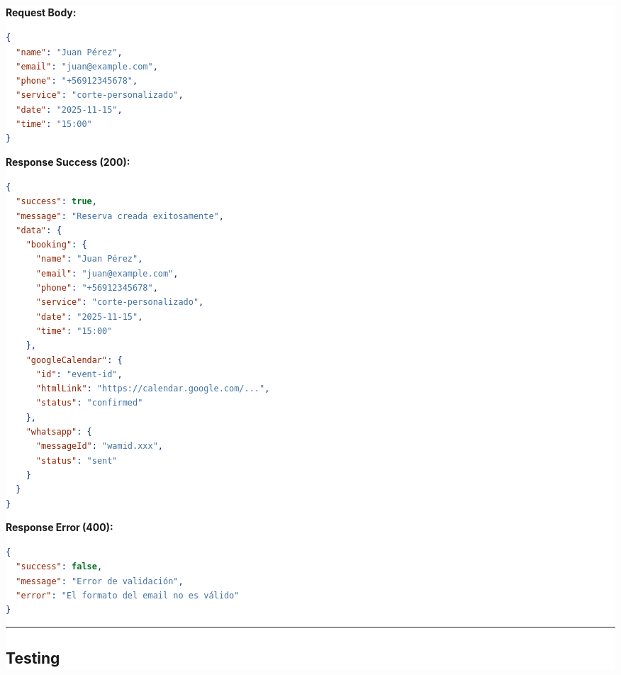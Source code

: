 **Request Body:**

```json
{
  "name": "Juan Pérez",
  "email": "juan@example.com",
  "phone": "+56912345678",
  "service": "corte-personalizado",
  "date": "2025-11-15",
  "time": "15:00"
}
```

**Response Success (200):**

```json
{
  "success": true,
  "message": "Reserva creada exitosamente",
  "data": {
    "booking": {
      "name": "Juan Pérez",
      "email": "juan@example.com",
      "phone": "+56912345678",
      "service": "corte-personalizado",
      "date": "2025-11-15",
      "time": "15:00"
    },
    "googleCalendar": {
      "id": "event-id",
      "htmlLink": "https://calendar.google.com/...",
      "status": "confirmed"
    },
    "whatsapp": {
      "messageId": "wamid.xxx",
      "status": "sent"
    }
  }
}
```

**Response Error (400):**

```json
{
  "success": false,
  "message": "Error de validación",
  "error": "El formato del email no es válido"
}
```

---

## Testing

